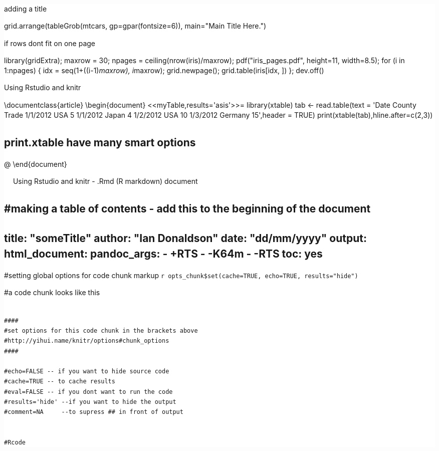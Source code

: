 adding a title

grid.arrange(tableGrob(mtcars, gp=gpar(fontsize=6)), main="Main Title Here.")


if rows dont fit on one page

library(gridExtra); 
maxrow = 30; 
npages = ceiling(nrow(iris)/maxrow); 
pdf("iris_pages.pdf", height=11, width=8.5); 
for (i in 1:npages) {
idx = seq(1+((i-1)*maxrow), i*maxrow); 
grid.newpage(); 
grid.table(iris[idx, ])
}; 
dev.off()

Using Rstudio and knitr

\documentclass{article} 
\begin{document} 
<<myTable,results='asis'>>= 
library(xtable) 
tab <- read.table(text = 'Date County Trade 1/1/2012 USA 5 1/1/2012 Japan 4 1/2/2012 USA 10 1/3/2012 Germany 15',header = TRUE) print(xtable(tab),hline.after=c(2,3)) 
## print.xtable have many smart options 
@ 
\end{document}


 
Using Rstudio and knitr - .Rmd (R markdown) document

#making a table of contents - add this to the beginning of the document
---
title: "someTitle"
author: "Ian Donaldson"
date: "dd/mm/yyyy"
output: 
  html_document:
    pandoc_args:
    - +RTS
    - -K64m
    - -RTS
    toc: yes
---


#setting global options for code chunk markup
`r opts_chunk$set(cache=TRUE, echo=TRUE, results="hide")`

#a code chunk looks like this
```{r codeChunkName1, echo=FALSE, cache=TRUE}

####
#set options for this code chunk in the brackets above
#http://yihui.name/knitr/options#chunk_options
####

#echo=FALSE -- if you want to hide source code
#cache=TRUE -- to cache results
#eval=FALSE -- if you dont want to run the code
#results='hide' --if you want to hide the output
#comment=NA     --to supress ## in front of output


#Rcode
```